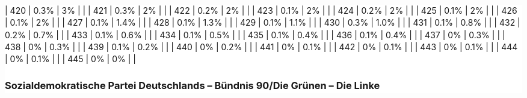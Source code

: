 | 420 | 0.3% | 3% |  |
| 421 | 0.3% | 2% |  |
| 422 | 0.2% | 2% |  |
| 423 | 0.1% | 2% |  |
| 424 | 0.2% | 2% |  |
| 425 | 0.1% | 2% |  |
| 426 | 0.1% | 2% |  |
| 427 | 0.1% | 1.4% |  |
| 428 | 0.1% | 1.3% |  |
| 429 | 0.1% | 1.1% |  |
| 430 | 0.3% | 1.0% |  |
| 431 | 0.1% | 0.8% |  |
| 432 | 0.2% | 0.7% |  |
| 433 | 0.1% | 0.6% |  |
| 434 | 0.1% | 0.5% |  |
| 435 | 0.1% | 0.4% |  |
| 436 | 0.1% | 0.4% |  |
| 437 | 0% | 0.3% |  |
| 438 | 0% | 0.3% |  |
| 439 | 0.1% | 0.2% |  |
| 440 | 0% | 0.2% |  |
| 441 | 0% | 0.1% |  |
| 442 | 0% | 0.1% |  |
| 443 | 0% | 0.1% |  |
| 444 | 0% | 0.1% |  |
| 445 | 0% | 0% |  |

### Sozialdemokratische Partei Deutschlands – Bündnis 90/Die Grünen – Die Linke
